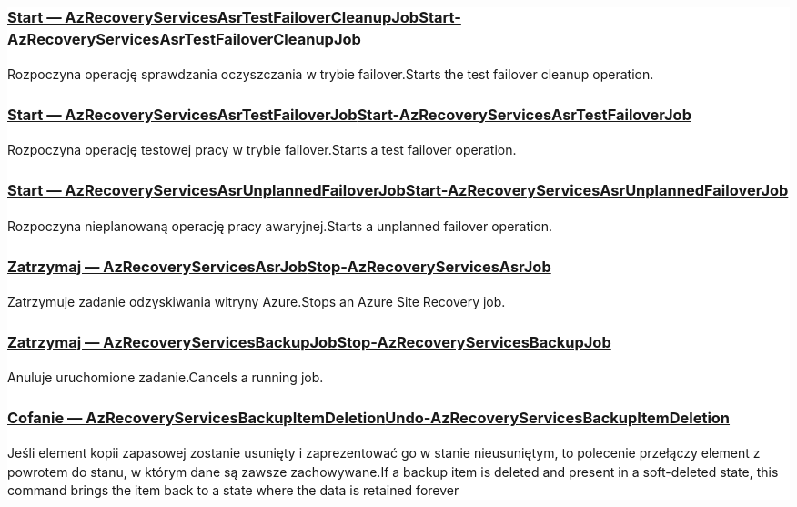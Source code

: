 ### [<span data-ttu-id="03103-288">Start — AzRecoveryServicesAsrTestFailoverCleanupJob</span><span class="sxs-lookup"><span data-stu-id="03103-288">Start-AzRecoveryServicesAsrTestFailoverCleanupJob</span></span>](Start-AzRecoveryServicesAsrTestFailoverCleanupJob.md)
<span data-ttu-id="03103-289">Rozpoczyna operację sprawdzania oczyszczania w trybie failover.</span><span class="sxs-lookup"><span data-stu-id="03103-289">Starts the test failover cleanup operation.</span></span>

### [<span data-ttu-id="03103-290">Start — AzRecoveryServicesAsrTestFailoverJob</span><span class="sxs-lookup"><span data-stu-id="03103-290">Start-AzRecoveryServicesAsrTestFailoverJob</span></span>](Start-AzRecoveryServicesAsrTestFailoverJob.md)
<span data-ttu-id="03103-291">Rozpoczyna operację testowej pracy w trybie failover.</span><span class="sxs-lookup"><span data-stu-id="03103-291">Starts a test failover operation.</span></span>

### [<span data-ttu-id="03103-292">Start — AzRecoveryServicesAsrUnplannedFailoverJob</span><span class="sxs-lookup"><span data-stu-id="03103-292">Start-AzRecoveryServicesAsrUnplannedFailoverJob</span></span>](Start-AzRecoveryServicesAsrUnplannedFailoverJob.md)
<span data-ttu-id="03103-293">Rozpoczyna nieplanowaną operację pracy awaryjnej.</span><span class="sxs-lookup"><span data-stu-id="03103-293">Starts a unplanned failover operation.</span></span>

### [<span data-ttu-id="03103-294">Zatrzymaj — AzRecoveryServicesAsrJob</span><span class="sxs-lookup"><span data-stu-id="03103-294">Stop-AzRecoveryServicesAsrJob</span></span>](Stop-AzRecoveryServicesAsrJob.md)
<span data-ttu-id="03103-295">Zatrzymuje zadanie odzyskiwania witryny Azure.</span><span class="sxs-lookup"><span data-stu-id="03103-295">Stops an Azure Site Recovery job.</span></span>

### [<span data-ttu-id="03103-296">Zatrzymaj — AzRecoveryServicesBackupJob</span><span class="sxs-lookup"><span data-stu-id="03103-296">Stop-AzRecoveryServicesBackupJob</span></span>](Stop-AzRecoveryServicesBackupJob.md)
<span data-ttu-id="03103-297">Anuluje uruchomione zadanie.</span><span class="sxs-lookup"><span data-stu-id="03103-297">Cancels a running job.</span></span>

### [<span data-ttu-id="03103-298">Cofanie — AzRecoveryServicesBackupItemDeletion</span><span class="sxs-lookup"><span data-stu-id="03103-298">Undo-AzRecoveryServicesBackupItemDeletion</span></span>](Undo-AzRecoveryServicesBackupItemDeletion.md)
<span data-ttu-id="03103-299">Jeśli element kopii zapasowej zostanie usunięty i zaprezentować go w stanie nieusuniętym, to polecenie przełączy element z powrotem do stanu, w którym dane są zawsze zachowywane.</span><span class="sxs-lookup"><span data-stu-id="03103-299">If a backup item is deleted and present in a soft-deleted state, this command brings the item back to a state where the data is retained forever</span></span> 

